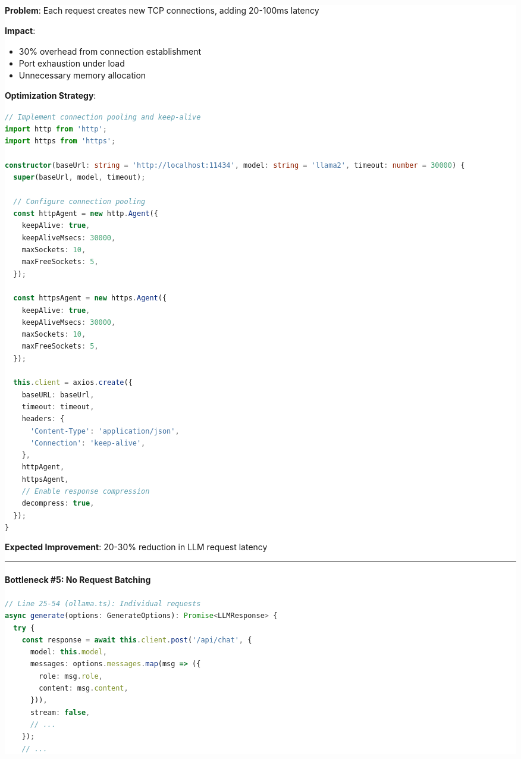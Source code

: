 **Problem**: Each request creates new TCP connections, adding 20-100ms latency

**Impact**:
- 30% overhead from connection establishment
- Port exhaustion under load
- Unnecessary memory allocation

**Optimization Strategy**:
```typescript
// Implement connection pooling and keep-alive
import http from 'http';
import https from 'https';

constructor(baseUrl: string = 'http://localhost:11434', model: string = 'llama2', timeout: number = 30000) {
  super(baseUrl, model, timeout);

  // Configure connection pooling
  const httpAgent = new http.Agent({
    keepAlive: true,
    keepAliveMsecs: 30000,
    maxSockets: 10,
    maxFreeSockets: 5,
  });

  const httpsAgent = new https.Agent({
    keepAlive: true,
    keepAliveMsecs: 30000,
    maxSockets: 10,
    maxFreeSockets: 5,
  });

  this.client = axios.create({
    baseURL: baseUrl,
    timeout: timeout,
    headers: {
      'Content-Type': 'application/json',
      'Connection': 'keep-alive',
    },
    httpAgent,
    httpsAgent,
    // Enable response compression
    decompress: true,
  });
}
```

**Expected Improvement**: 20-30% reduction in LLM request latency

---

#### Bottleneck #5: No Request Batching
```typescript
// Line 25-54 (ollama.ts): Individual requests
async generate(options: GenerateOptions): Promise<LLMResponse> {
  try {
    const response = await this.client.post('/api/chat', {
      model: this.model,
      messages: options.messages.map(msg => ({
        role: msg.role,
        content: msg.content,
      })),
      stream: false,
      // ...
    });
    // ...
```